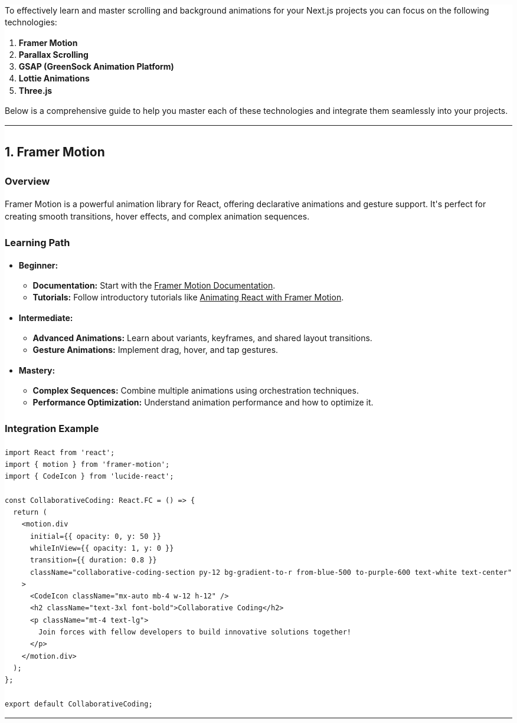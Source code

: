 
To effectively learn and master scrolling and background animations for your Next.js projects you can focus on the following technologies:

1. **Framer Motion**
2. **Parallax Scrolling**
3. **GSAP (GreenSock Animation Platform)**
4. **Lottie Animations**
5. **Three.js**

Below is a comprehensive guide to help you master each of these technologies and integrate them seamlessly into your projects.

---

## 1. Framer Motion

### **Overview**
Framer Motion is a powerful animation library for React, offering declarative animations and gesture support. It's perfect for creating smooth transitions, hover effects, and complex animation sequences.

### **Learning Path**
- **Beginner:**
  - **Documentation:** Start with the [Framer Motion Documentation](https://www.framer.com/motion/docs/).
  - **Tutorials:** Follow introductory tutorials like [Animating React with Framer Motion](https://www.freecodecamp.org/news/animating-react-with-framer-motion/).
  
- **Intermediate:**
  - **Advanced Animations:** Learn about variants, keyframes, and shared layout transitions.
  - **Gesture Animations:** Implement drag, hover, and tap gestures.

- **Mastery:**
  - **Complex Sequences:** Combine multiple animations using orchestration techniques.
  - **Performance Optimization:** Understand animation performance and how to optimize it.

### **Integration Example**

```typescript:components/CollaborativeCoding.tsx
import React from 'react';
import { motion } from 'framer-motion';
import { CodeIcon } from 'lucide-react';

const CollaborativeCoding: React.FC = () => {
  return (
    <motion.div
      initial={{ opacity: 0, y: 50 }}
      whileInView={{ opacity: 1, y: 0 }}
      transition={{ duration: 0.8 }}
      className="collaborative-coding-section py-12 bg-gradient-to-r from-blue-500 to-purple-600 text-white text-center"
    >
      <CodeIcon className="mx-auto mb-4 w-12 h-12" />
      <h2 className="text-3xl font-bold">Collaborative Coding</h2>
      <p className="mt-4 text-lg">
        Join forces with fellow developers to build innovative solutions together!
      </p>
    </motion.div>
  );
};

export default CollaborativeCoding;
```

---